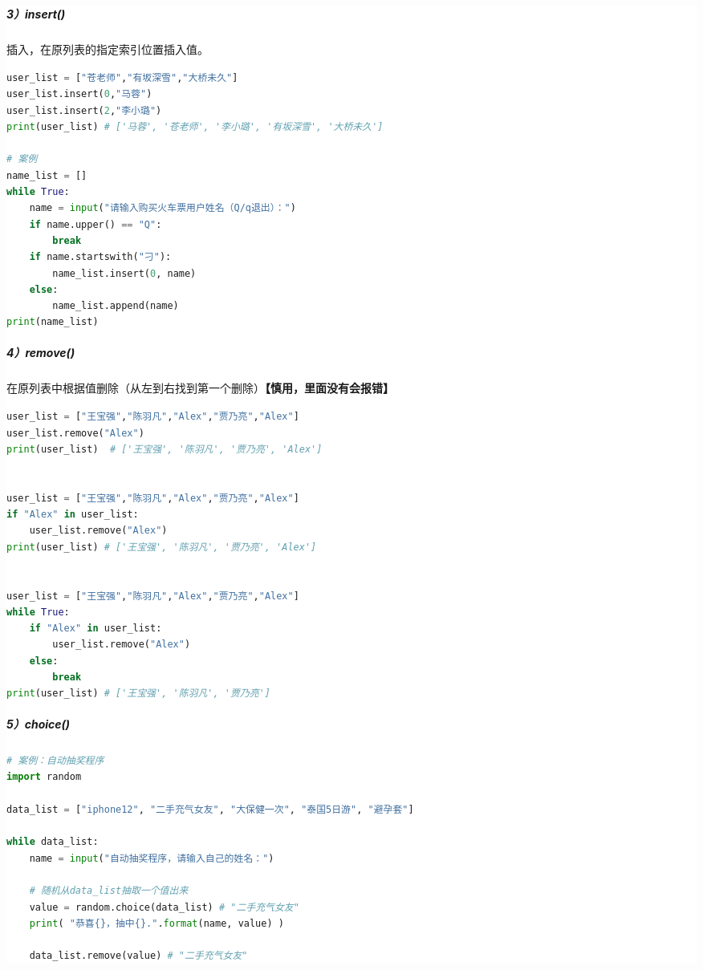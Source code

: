 ##### 3）insert()

插入，在原列表的指定索引位置插入值。

```python
user_list = ["苍老师","有坂深雪","大桥未久"]
user_list.insert(0,"马蓉")
user_list.insert(2,"李小璐")
print(user_list) # ['马蓉', '苍老师', '李小璐', '有坂深雪', '大桥未久']

# 案例
name_list = []
while True:
    name = input("请输入购买火车票用户姓名（Q/q退出）：")
    if name.upper() == "Q":
        break
    if name.startswith("刁"):
        name_list.insert(0, name)
    else:
        name_list.append(name)
print(name_list)
```

##### 4）remove()

在原列表中根据值删除（从左到右找到第一个删除）**【慎用，里面没有会报错】**

```python
user_list = ["王宝强","陈羽凡","Alex","贾乃亮","Alex"]
user_list.remove("Alex")
print(user_list)  # ['王宝强', '陈羽凡', '贾乃亮', 'Alex']


user_list = ["王宝强","陈羽凡","Alex","贾乃亮","Alex"]
if "Alex" in user_list:
	user_list.remove("Alex")
print(user_list) # ['王宝强', '陈羽凡', '贾乃亮', 'Alex']


user_list = ["王宝强","陈羽凡","Alex","贾乃亮","Alex"]
while True:
    if "Alex" in user_list:
        user_list.remove("Alex")
	else:
        break
print(user_list) # ['王宝强', '陈羽凡', '贾乃亮']
```

##### 5）choice()

```python
# 案例：自动抽奖程序
import random

data_list = ["iphone12", "二手充气女友", "大保健一次", "泰国5日游", "避孕套"]

while data_list:
    name = input("自动抽奖程序，请输入自己的姓名：")

    # 随机从data_list抽取一个值出来
    value = random.choice(data_list) # "二手充气女友"
    print( "恭喜{}，抽中{}.".format(name, value) )
    
    data_list.remove(value) # "二手充气女友"
```
